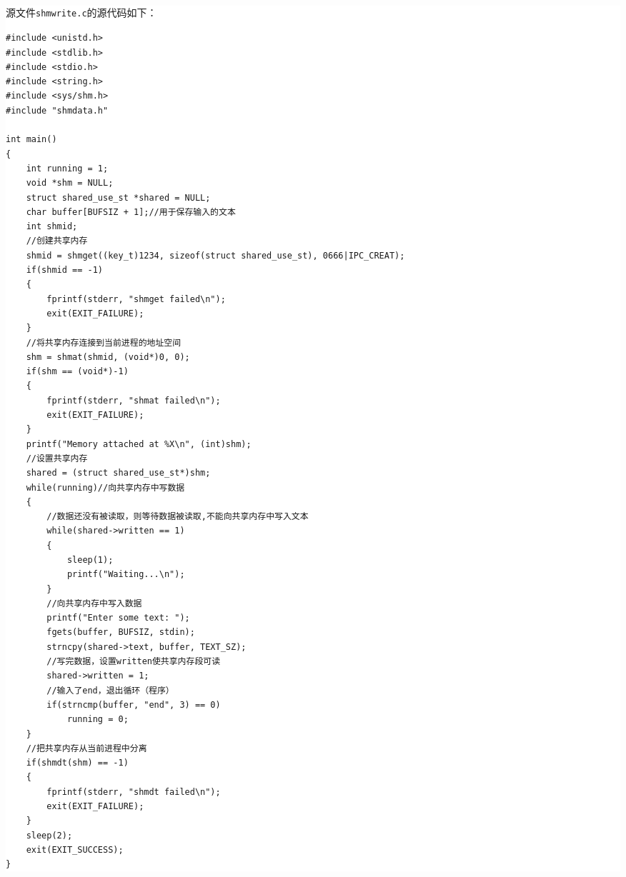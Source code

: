 
源文件`shmwrite.c`的源代码如下：

```
#include <unistd.h>  
#include <stdlib.h>  
#include <stdio.h>  
#include <string.h>  
#include <sys/shm.h>  
#include "shmdata.h"  
  
int main()  
{  
    int running = 1;  
    void *shm = NULL;  
    struct shared_use_st *shared = NULL;  
    char buffer[BUFSIZ + 1];//用于保存输入的文本  
    int shmid;  
    //创建共享内存  
    shmid = shmget((key_t)1234, sizeof(struct shared_use_st), 0666|IPC_CREAT);  
    if(shmid == -1)  
    {  
        fprintf(stderr, "shmget failed\n");  
        exit(EXIT_FAILURE);  
    }  
    //将共享内存连接到当前进程的地址空间  
    shm = shmat(shmid, (void*)0, 0);  
    if(shm == (void*)-1)  
    {  
        fprintf(stderr, "shmat failed\n");  
        exit(EXIT_FAILURE);  
    }  
    printf("Memory attached at %X\n", (int)shm);  
    //设置共享内存  
    shared = (struct shared_use_st*)shm;  
    while(running)//向共享内存中写数据  
    {  
        //数据还没有被读取，则等待数据被读取,不能向共享内存中写入文本  
        while(shared->written == 1)  
        {  
            sleep(1);  
            printf("Waiting...\n");  
        }  
        //向共享内存中写入数据  
        printf("Enter some text: ");  
        fgets(buffer, BUFSIZ, stdin);  
        strncpy(shared->text, buffer, TEXT_SZ);  
        //写完数据，设置written使共享内存段可读  
        shared->written = 1;  
        //输入了end，退出循环（程序）  
        if(strncmp(buffer, "end", 3) == 0)  
            running = 0;  
    }  
    //把共享内存从当前进程中分离  
    if(shmdt(shm) == -1)  
    {  
        fprintf(stderr, "shmdt failed\n");  
        exit(EXIT_FAILURE);  
    }  
    sleep(2);  
    exit(EXIT_SUCCESS);  
}
```
